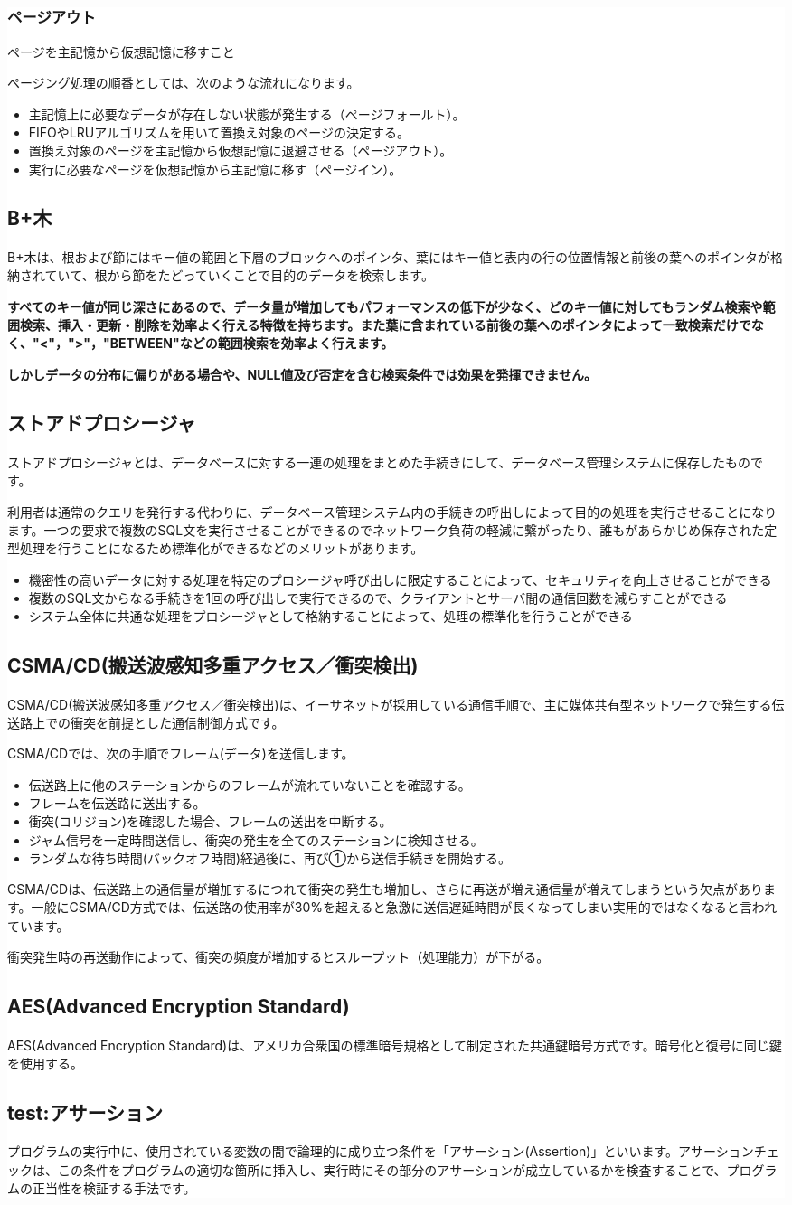 ### ページアウト
ページを主記憶から仮想記憶に移すこと

ページング処理の順番としては、次のような流れになります。

- 主記憶上に必要なデータが存在しない状態が発生する（ページフォールト）。
- FIFOやLRUアルゴリズムを用いて置換え対象のページの決定する。
- 置換え対象のページを主記憶から仮想記憶に退避させる（ページアウト）。
- 実行に必要なページを仮想記憶から主記憶に移す（ページイン）。

## B+木

B+木は、根および節にはキー値の範囲と下層のブロックへのポインタ、葉にはキー値と表内の行の位置情報と前後の葉へのポインタが格納されていて、根から節をたどっていくことで目的のデータを検索します。

**すべてのキー値が同じ深さにあるので、データ量が増加してもパフォーマンスの低下が少なく、どのキー値に対してもランダム検索や範囲検索、挿入・更新・削除を効率よく行える特徴を持ちます。また葉に含まれている前後の葉へのポインタによって一致検索だけでなく、"<"，">"，"BETWEEN"などの範囲検索を効率よく行えます。**

**しかしデータの分布に偏りがある場合や、NULL値及び否定を含む検索条件では効果を発揮できません。**

## ストアドプロシージャ

ストアドプロシージャとは、データベースに対する一連の処理をまとめた手続きにして、データベース管理システムに保存したものです。

利用者は通常のクエリを発行する代わりに、データベース管理システム内の手続きの呼出しによって目的の処理を実行させることになります。一つの要求で複数のSQL文を実行させることができるのでネットワーク負荷の軽減に繋がったり、誰もがあらかじめ保存された定型処理を行うことになるため標準化ができるなどのメリットがあります。

- 機密性の高いデータに対する処理を特定のプロシージャ呼び出しに限定することによって、セキュリティを向上させることができる
- 複数のSQL文からなる手続きを1回の呼び出しで実行できるので、クライアントとサーバ間の通信回数を減らすことができる
- システム全体に共通な処理をプロシージャとして格納することによって、処理の標準化を行うことができる

## CSMA/CD(搬送波感知多重アクセス／衝突検出)

CSMA/CD(搬送波感知多重アクセス／衝突検出)は、イーサネットが採用している通信手順で、主に媒体共有型ネットワークで発生する伝送路上での衝突を前提とした通信制御方式です。

CSMA/CDでは、次の手順でフレーム(データ)を送信します。
- 伝送路上に他のステーションからのフレームが流れていないことを確認する。
- フレームを伝送路に送出する。
- 衝突(コリジョン)を確認した場合、フレームの送出を中断する。
- ジャム信号を一定時間送信し、衝突の発生を全てのステーションに検知させる。
- ランダムな待ち時間(バックオフ時間)経過後に、再び①から送信手続きを開始する。

CSMA/CDは、伝送路上の通信量が増加するにつれて衝突の発生も増加し、さらに再送が増え通信量が増えてしまうという欠点があります。一般にCSMA/CD方式では、伝送路の使用率が30%を超えると急激に送信遅延時間が長くなってしまい実用的ではなくなると言われています。

衝突発生時の再送動作によって、衝突の頻度が増加するとスループット（処理能力）が下がる。

## AES(Advanced Encryption Standard)

AES(Advanced Encryption Standard)は、アメリカ合衆国の標準暗号規格として制定された共通鍵暗号方式です。暗号化と復号に同じ鍵を使用する。

## test:アサーション

プログラムの実行中に、使用されている変数の間で論理的に成り立つ条件を「アサーション(Assertion)」といいます。アサーションチェックは、この条件をプログラムの適切な箇所に挿入し、実行時にその部分のアサーションが成立しているかを検査することで、プログラムの正当性を検証する手法です。
